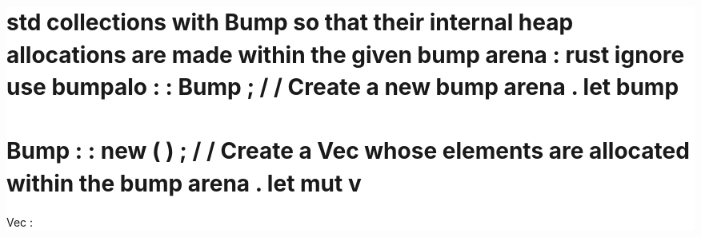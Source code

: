std
collections
with
Bump
so
that
their
internal
heap
allocations
are
made
within
the
given
bump
arena
:
rust
ignore
use
bumpalo
:
:
Bump
;
/
/
Create
a
new
bump
arena
.
let
bump
=
Bump
:
:
new
(
)
;
/
/
Create
a
Vec
whose
elements
are
allocated
within
the
bump
arena
.
let
mut
v
=
Vec
: